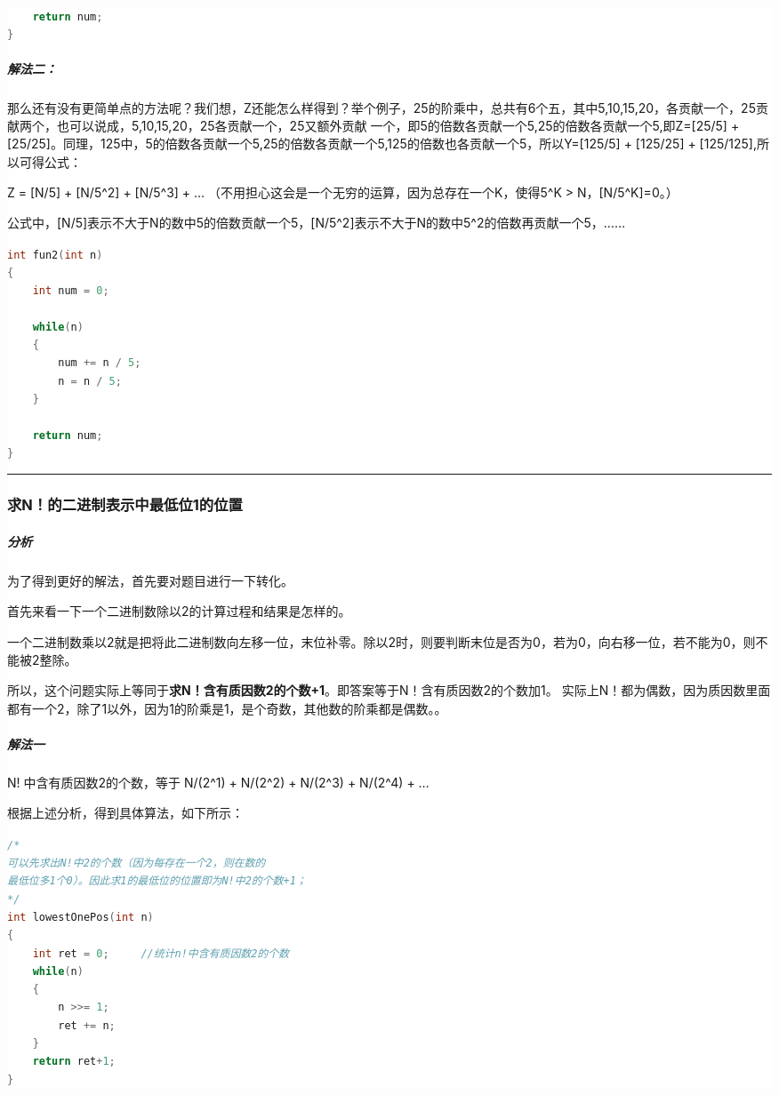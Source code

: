 ```c
    return num;
}
```

##### 解法二：

那么还有没有更简单点的方法呢？我们想，Z还能怎么样得到？举个例子，25的阶乘中，总共有6个五，其中5,10,15,20，各贡献一个，25贡献两个，也可以说成，5,10,15,20，25各贡献一个，25又额外贡献 一个，即5的倍数各贡献一个5,25的倍数各贡献一个5,即Z=[25/5] + [25/25]。同理，125中，5的倍数各贡献一个5,25的倍数各贡献一个5,125的倍数也各贡献一个5，所以Y=[125/5] + [125/25] + [125/125],所以可得公式：

Z = [N/5] + [N/5^2] + [N/5^3] + … （不用担心这会是一个无穷的运算，因为总存在一个K，使得5^K > N，[N/5^K]=0。）

公式中，[N/5]表示不大于N的数中5的倍数贡献一个5，[N/5^2]表示不大于N的数中5^2的倍数再贡献一个5，……

```c
int fun2(int n)
{
    int num = 0;
    
    while(n)
    {
        num += n / 5;
        n = n / 5;
    }
    
    return num;
}
```

----------------

### 求N！的二进制表示中最低位1的位置

##### 分析

为了得到更好的解法，首先要对题目进行一下转化。

首先来看一下一个二进制数除以2的计算过程和结果是怎样的。

一个二进制数乘以2就是把将此二进制数向左移一位，末位补零。除以2时，则要判断末位是否为0，若为0，向右移一位，若不能为0，则不能被2整除。

所以，这个问题实际上等同于**求N！含有质因数2的个数+1**。即答案等于N！含有质因数2的个数加1。 实际上N！都为偶数，因为质因数里面都有一个2，除了1以外，因为1的阶乘是1，是个奇数，其他数的阶乘都是偶数。。

##### 解法一

N! 中含有质因数2的个数，等于 N/(2^1) + N/(2^2) + N/(2^3) + N/(2^4) + …

根据上述分析，得到具体算法，如下所示：

```c
/* 
可以先求出N!中2的个数（因为每存在一个2，则在数的  
最低位多1个0）。因此求1的最低位的位置即为N!中2的个数+1；  
*/  
int lowestOnePos(int n)   
{   
    int ret = 0;     //统计n!中含有质因数2的个数  
    while(n)   
    {   
        n >>= 1;   
        ret += n;   
    }   
    return ret+1;  
}  
```
